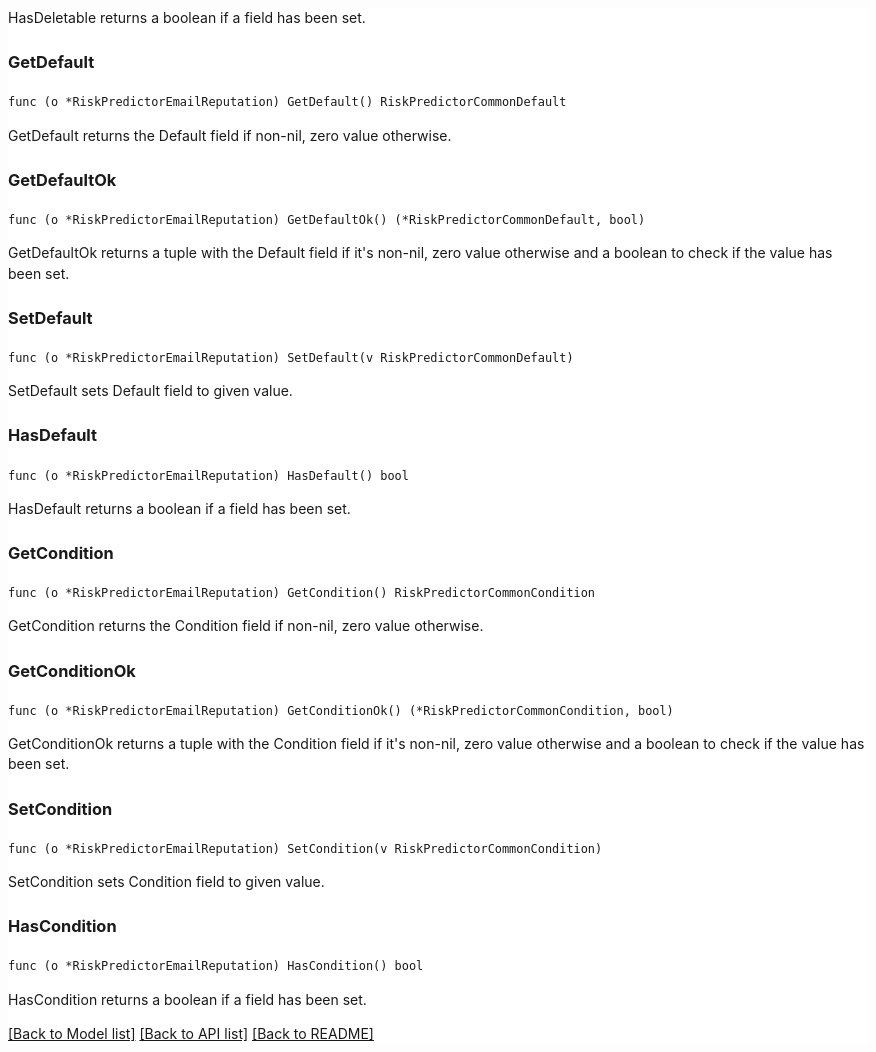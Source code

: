 HasDeletable returns a boolean if a field has been set.

### GetDefault

`func (o *RiskPredictorEmailReputation) GetDefault() RiskPredictorCommonDefault`

GetDefault returns the Default field if non-nil, zero value otherwise.

### GetDefaultOk

`func (o *RiskPredictorEmailReputation) GetDefaultOk() (*RiskPredictorCommonDefault, bool)`

GetDefaultOk returns a tuple with the Default field if it's non-nil, zero value otherwise
and a boolean to check if the value has been set.

### SetDefault

`func (o *RiskPredictorEmailReputation) SetDefault(v RiskPredictorCommonDefault)`

SetDefault sets Default field to given value.

### HasDefault

`func (o *RiskPredictorEmailReputation) HasDefault() bool`

HasDefault returns a boolean if a field has been set.

### GetCondition

`func (o *RiskPredictorEmailReputation) GetCondition() RiskPredictorCommonCondition`

GetCondition returns the Condition field if non-nil, zero value otherwise.

### GetConditionOk

`func (o *RiskPredictorEmailReputation) GetConditionOk() (*RiskPredictorCommonCondition, bool)`

GetConditionOk returns a tuple with the Condition field if it's non-nil, zero value otherwise
and a boolean to check if the value has been set.

### SetCondition

`func (o *RiskPredictorEmailReputation) SetCondition(v RiskPredictorCommonCondition)`

SetCondition sets Condition field to given value.

### HasCondition

`func (o *RiskPredictorEmailReputation) HasCondition() bool`

HasCondition returns a boolean if a field has been set.


[[Back to Model list]](../README.md#documentation-for-models) [[Back to API list]](../README.md#documentation-for-api-endpoints) [[Back to README]](../README.md)


